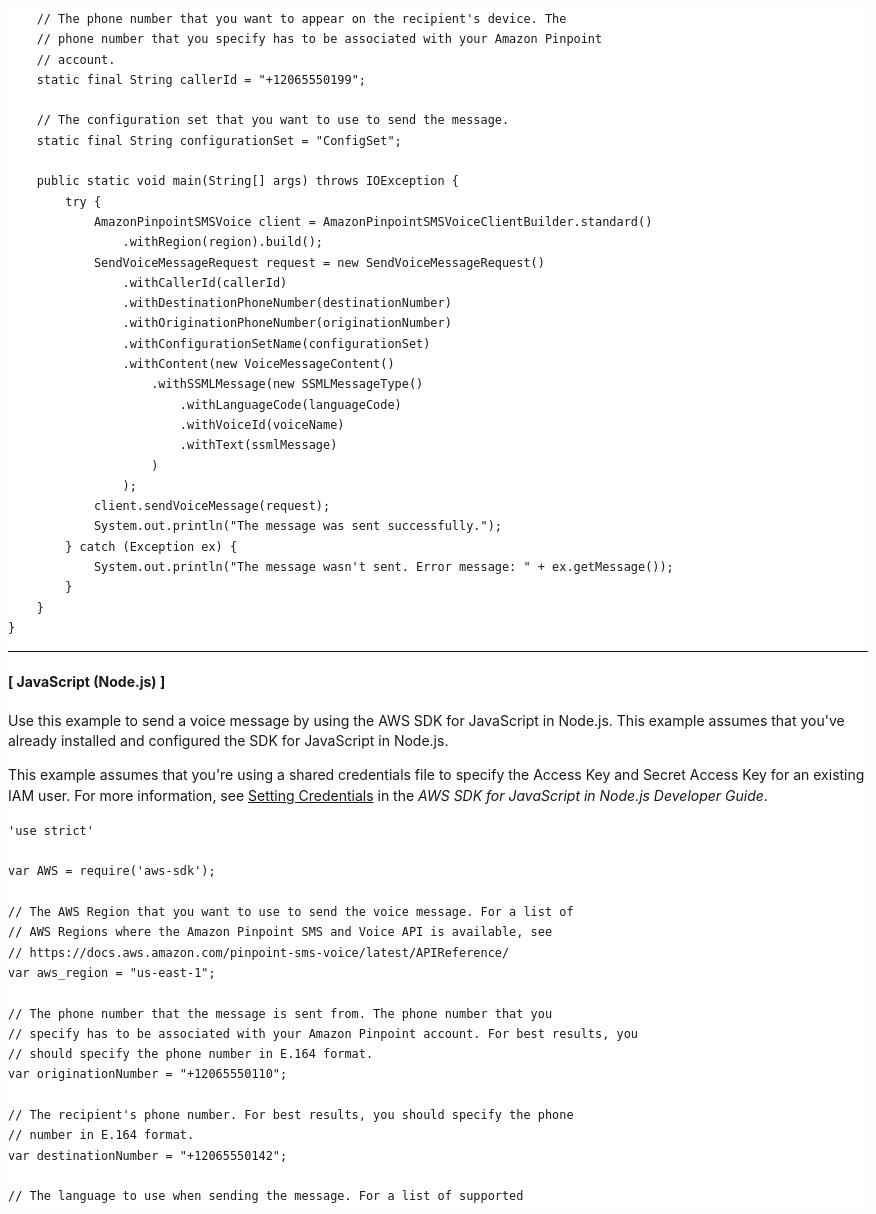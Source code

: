 ```
    // The phone number that you want to appear on the recipient's device. The 
    // phone number that you specify has to be associated with your Amazon Pinpoint
    // account.
    static final String callerId = "+12065550199";
    
    // The configuration set that you want to use to send the message.
    static final String configurationSet = "ConfigSet";
    
    public static void main(String[] args) throws IOException {
        try {
            AmazonPinpointSMSVoice client = AmazonPinpointSMSVoiceClientBuilder.standard()
            	.withRegion(region).build();
            SendVoiceMessageRequest request = new SendVoiceMessageRequest()
            	.withCallerId(callerId)
            	.withDestinationPhoneNumber(destinationNumber)
            	.withOriginationPhoneNumber(originationNumber)
            	.withConfigurationSetName(configurationSet)
            	.withContent(new VoiceMessageContent()
            		.withSSMLMessage(new SSMLMessageType()
            			.withLanguageCode(languageCode)
            			.withVoiceId(voiceName)
            			.withText(ssmlMessage)
            		)
            	); 
            client.sendVoiceMessage(request);
            System.out.println("The message was sent successfully.");
        } catch (Exception ex) {
            System.out.println("The message wasn't sent. Error message: " + ex.getMessage());
        }
    }
}
```

------
#### [ JavaScript \(Node\.js\) ]

Use this example to send a voice message by using the AWS SDK for JavaScript in Node\.js\. This example assumes that you've already installed and configured the SDK for JavaScript in Node\.js\.

This example assumes that you're using a shared credentials file to specify the Access Key and Secret Access Key for an existing IAM user\. For more information, see [Setting Credentials](https://docs.aws.amazon.com/sdk-for-javascript/v2/developer-guide/setting-credentials.html) in the *AWS SDK for JavaScript in Node\.js Developer Guide*\.

```
'use strict'

var AWS = require('aws-sdk');

// The AWS Region that you want to use to send the voice message. For a list of
// AWS Regions where the Amazon Pinpoint SMS and Voice API is available, see
// https://docs.aws.amazon.com/pinpoint-sms-voice/latest/APIReference/
var aws_region = "us-east-1";

// The phone number that the message is sent from. The phone number that you
// specify has to be associated with your Amazon Pinpoint account. For best results, you
// should specify the phone number in E.164 format.
var originationNumber = "+12065550110";

// The recipient's phone number. For best results, you should specify the phone
// number in E.164 format.
var destinationNumber = "+12065550142";

// The language to use when sending the message. For a list of supported
```